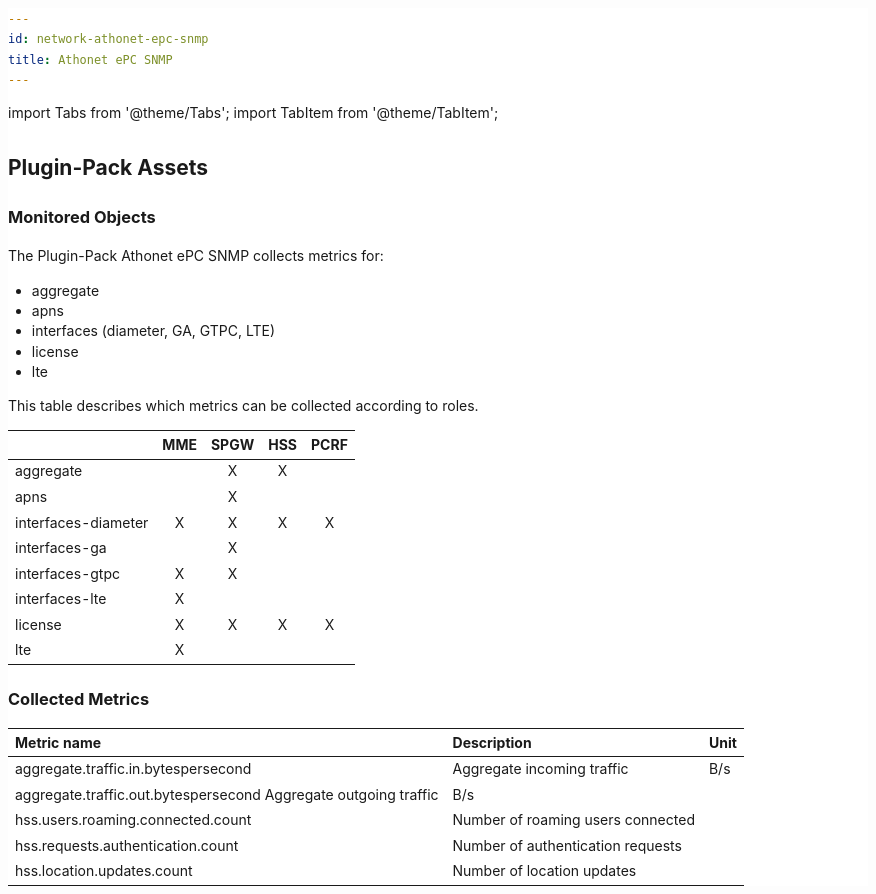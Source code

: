 ```yaml
---
id: network-athonet-epc-snmp
title: Athonet ePC SNMP
---
```

import Tabs from '@theme/Tabs';
import TabItem from '@theme/TabItem';


## Plugin-Pack Assets

### Monitored Objects

The Plugin-Pack Athonet ePC SNMP collects metrics for:
* aggregate
* apns
* interfaces (diameter, GA, GTPC, LTE)
* license
* lte

This table describes which metrics can be collected according to roles.

|                     | MME | SPGW | HSS | PCRF |
| :------------------ | :-: | :--: | :-: | :--: |
| aggregate           |     |  X   |  X  |      |
| apns                |     |  X   |     |      |
| interfaces-diameter |  X  |  X   |  X  |  X   |
| interfaces-ga       |     |  X   |     |      |
| interfaces-gtpc     |  X  |  X   |     |      |
| interfaces-lte      |  X  |      |     |      |
| license             |  X  |  X   |  X  |  X   |
| lte                 |  X  |      |     |      |

### Collected Metrics

<Tabs groupId="sync">
<TabItem value="Aggregate" label="Aggregate">

| Metric name                          | Description                       | Unit  |
| :----------------------------------- | :-------------------------------- | :---- |
| aggregate.traffic.in.bytespersecond  | Aggregate incoming traffic        | B/s   |
| aggregate.traffic.out.bytespersecond  Aggregate outgoing traffic         | B/s   |
| hss.users.roaming.connected.count    | Number of roaming users connected |       |
| hss.requests.authentication.count    | Number of authentication requests |       |
| hss.location.updates.count           | Number of location updates        |       |
